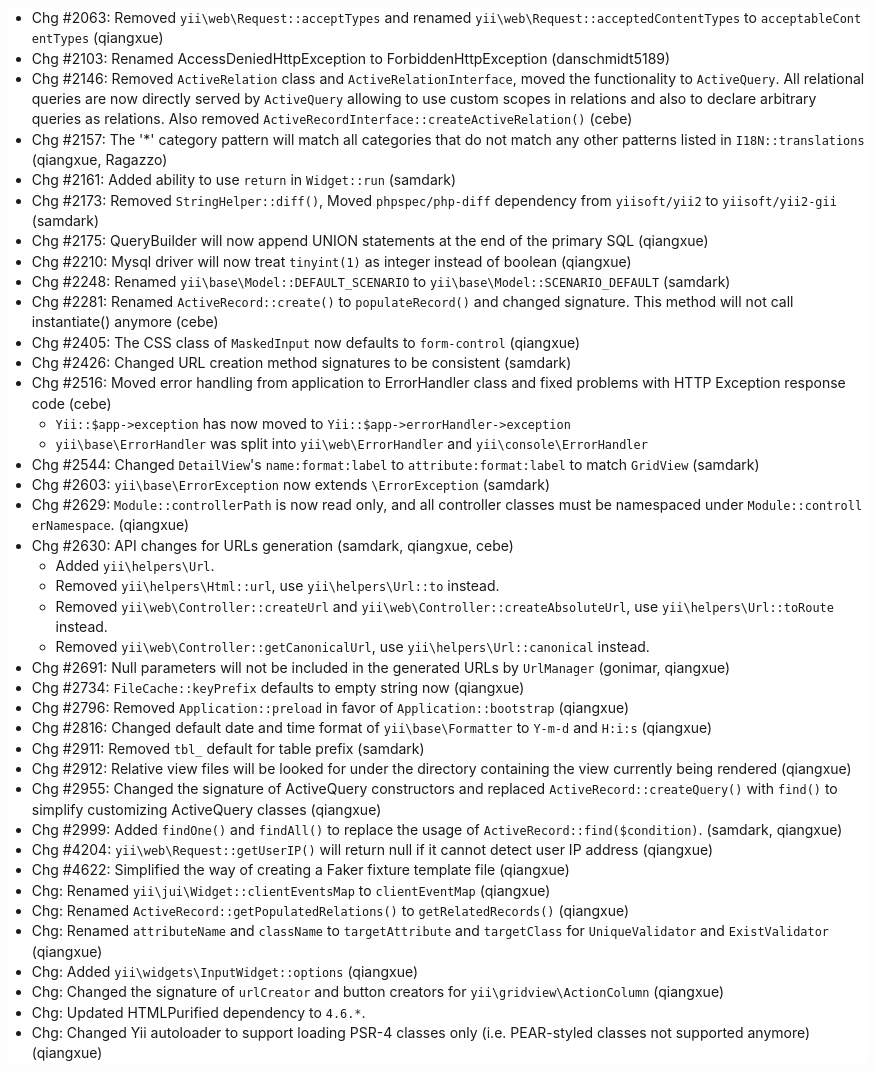 - Chg #2063: Removed `yii\web\Request::acceptTypes` and renamed `yii\web\Request::acceptedContentTypes` to `acceptableContentTypes` (qiangxue)
- Chg #2103: Renamed AccessDeniedHttpException to ForbiddenHttpException (danschmidt5189)
- Chg #2146: Removed `ActiveRelation` class and `ActiveRelationInterface`, moved the functionality to `ActiveQuery`.
             All relational queries are now directly served by `ActiveQuery` allowing to use custom scopes in relations
             and also to declare arbitrary queries as relations.
             Also removed `ActiveRecordInterface::createActiveRelation()` (cebe)
- Chg #2157: The '*' category pattern will match all categories that do not match any other patterns listed in `I18N::translations` (qiangxue, Ragazzo)
- Chg #2161: Added ability to use `return` in `Widget::run` (samdark)
- Chg #2173: Removed `StringHelper::diff()`, Moved `phpspec/php-diff` dependency from `yiisoft/yii2` to `yiisoft/yii2-gii` (samdark)
- Chg #2175: QueryBuilder will now append UNION statements at the end of the primary SQL (qiangxue)
- Chg #2210: Mysql driver will now treat `tinyint(1)` as integer instead of boolean (qiangxue)
- Chg #2248: Renamed `yii\base\Model::DEFAULT_SCENARIO` to `yii\base\Model::SCENARIO_DEFAULT` (samdark)
- Chg #2281: Renamed `ActiveRecord::create()` to `populateRecord()` and changed signature. This method will not call instantiate() anymore (cebe)
- Chg #2405: The CSS class of `MaskedInput` now defaults to `form-control` (qiangxue)
- Chg #2426: Changed URL creation method signatures to be consistent (samdark)
- Chg #2516: Moved error handling from application to ErrorHandler class and fixed problems with HTTP Exception response code (cebe)
    - `Yii::$app->exception` has now moved to `Yii::$app->errorHandler->exception`
    - `yii\base\ErrorHandler` was split into `yii\web\ErrorHandler` and `yii\console\ErrorHandler`
- Chg #2544: Changed `DetailView`'s `name:format:label` to `attribute:format:label` to match `GridView` (samdark)
- Chg #2603: `yii\base\ErrorException` now extends `\ErrorException` (samdark)
- Chg #2629: `Module::controllerPath` is now read only, and all controller classes must be namespaced under `Module::controllerNamespace`. (qiangxue)
- Chg #2630: API changes for URLs generation (samdark, qiangxue, cebe)
    - Added `yii\helpers\Url`.
    - Removed `yii\helpers\Html::url`, use `yii\helpers\Url::to` instead.
    - Removed `yii\web\Controller::createUrl` and `yii\web\Controller::createAbsoluteUrl`, use `yii\helpers\Url::toRoute` instead.
    - Removed `yii\web\Controller::getCanonicalUrl`, use `yii\helpers\Url::canonical` instead.
- Chg #2691: Null parameters will not be included in the generated URLs by `UrlManager` (gonimar, qiangxue)
- Chg #2734: `FileCache::keyPrefix` defaults to empty string now (qiangxue)
- Chg #2796: Removed `Application::preload` in favor of `Application::bootstrap` (qiangxue)
- Chg #2816: Changed default date and time format of `yii\base\Formatter` to `Y-m-d` and `H:i:s` (qiangxue)
- Chg #2911: Removed `tbl_` default for table prefix (samdark)
- Chg #2912: Relative view files will be looked for under the directory containing the view currently being rendered (qiangxue)
- Chg #2955: Changed the signature of ActiveQuery constructors and replaced `ActiveRecord::createQuery()` with `find()` to simplify customizing ActiveQuery classes (qiangxue)
- Chg #2999: Added `findOne()` and `findAll()` to replace the usage of `ActiveRecord::find($condition)`. (samdark, qiangxue)
- Chg #4204: `yii\web\Request::getUserIP()` will return null if it cannot detect user IP address (qiangxue)
- Chg #4622: Simplified the way of creating a Faker fixture template file (qiangxue)
- Chg: Renamed `yii\jui\Widget::clientEventsMap` to `clientEventMap` (qiangxue)
- Chg: Renamed `ActiveRecord::getPopulatedRelations()` to `getRelatedRecords()` (qiangxue)
- Chg: Renamed `attributeName` and `className` to `targetAttribute` and `targetClass` for `UniqueValidator` and `ExistValidator` (qiangxue)
- Chg: Added `yii\widgets\InputWidget::options` (qiangxue)
- Chg: Changed the signature of `urlCreator` and button creators for `yii\gridview\ActionColumn` (qiangxue)
- Chg: Updated HTMLPurified dependency to `4.6.*`.
- Chg: Changed Yii autoloader to support loading PSR-4 classes only (i.e. PEAR-styled classes not supported anymore) (qiangxue)